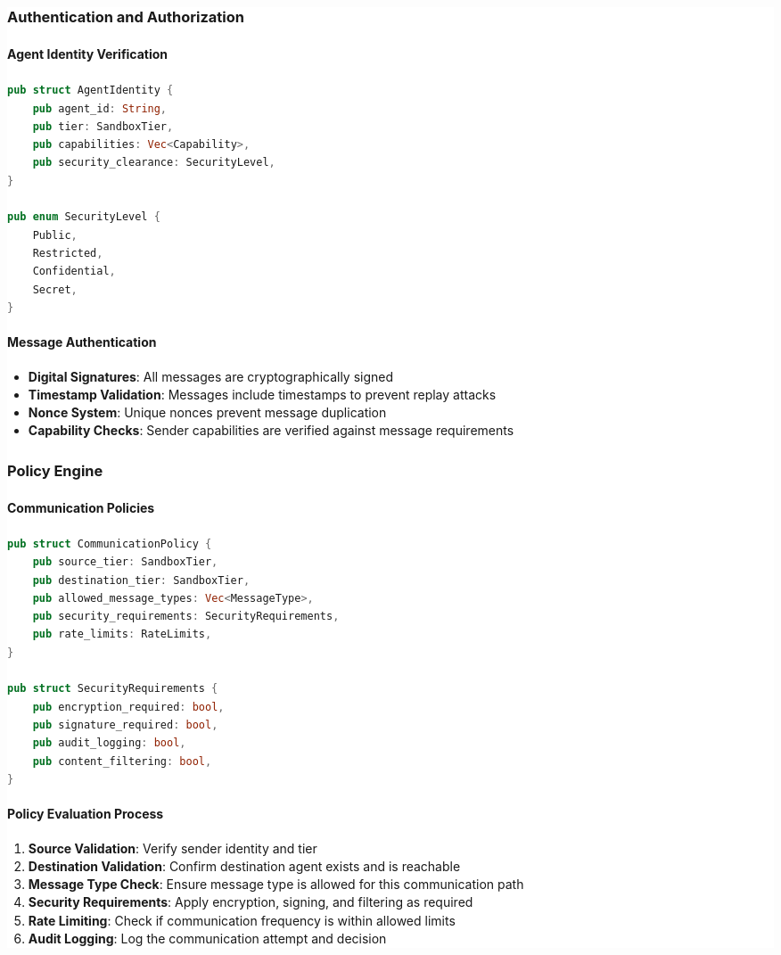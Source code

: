 ### Authentication and Authorization

#### Agent Identity Verification
```rust
pub struct AgentIdentity {
    pub agent_id: String,
    pub tier: SandboxTier,
    pub capabilities: Vec<Capability>,
    pub security_clearance: SecurityLevel,
}

pub enum SecurityLevel {
    Public,
    Restricted,
    Confidential,
    Secret,
}
```

#### Message Authentication
- **Digital Signatures**: All messages are cryptographically signed
- **Timestamp Validation**: Messages include timestamps to prevent replay attacks
- **Nonce System**: Unique nonces prevent message duplication
- **Capability Checks**: Sender capabilities are verified against message requirements

### Policy Engine

#### Communication Policies
```rust
pub struct CommunicationPolicy {
    pub source_tier: SandboxTier,
    pub destination_tier: SandboxTier,
    pub allowed_message_types: Vec<MessageType>,
    pub security_requirements: SecurityRequirements,
    pub rate_limits: RateLimits,
}

pub struct SecurityRequirements {
    pub encryption_required: bool,
    pub signature_required: bool,
    pub audit_logging: bool,
    pub content_filtering: bool,
}
```

#### Policy Evaluation Process
1. **Source Validation**: Verify sender identity and tier
2. **Destination Validation**: Confirm destination agent exists and is reachable
3. **Message Type Check**: Ensure message type is allowed for this communication path
4. **Security Requirements**: Apply encryption, signing, and filtering as required
5. **Rate Limiting**: Check if communication frequency is within allowed limits
6. **Audit Logging**: Log the communication attempt and decision
